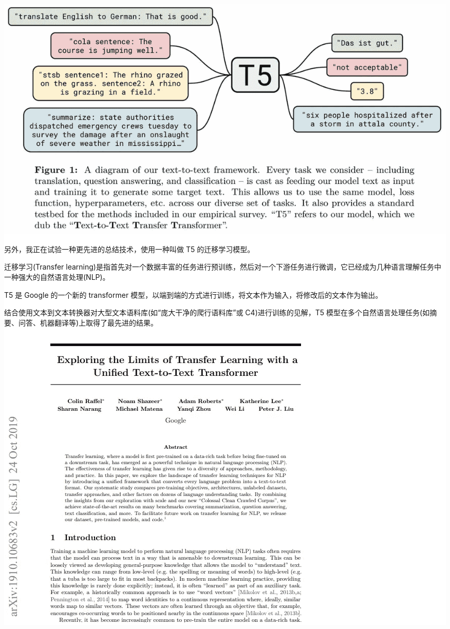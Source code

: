 ![](img/dd073a4326b4bdf3117b14e366babfd4.png)

另外，我正在试验一种更先进的总结技术，使用一种叫做 T5 的迁移学习模型。

迁移学习(Transfer learning)是指首先对一个数据丰富的任务进行预训练，然后对一个下游任务进行微调，它已经成为几种语言理解任务中一种强大的自然语言处理(NLP)。

T5 是 Google 的一个新的 transformer 模型，以端到端的方式进行训练，将文本作为输入，将修改后的文本作为输出。

结合使用文本到文本转换器对大型文本语料库(如“庞大干净的爬行语料库”或 C4)进行训练的见解，T5 模型在多个自然语言处理任务(如摘要、问答、机器翻译等)上取得了最先进的结果。

![](img/c969e7f21ba1f3a9361330be6a592ada.png)
